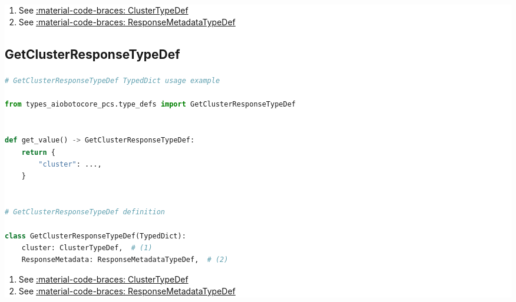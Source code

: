 1. See [:material-code-braces: ClusterTypeDef](./type_defs.md#clustertypedef) 
2. See [:material-code-braces: ResponseMetadataTypeDef](./type_defs.md#responsemetadatatypedef) 
## GetClusterResponseTypeDef

```python
# GetClusterResponseTypeDef TypedDict usage example

from types_aiobotocore_pcs.type_defs import GetClusterResponseTypeDef


def get_value() -> GetClusterResponseTypeDef:
    return {
        "cluster": ...,
    }


# GetClusterResponseTypeDef definition

class GetClusterResponseTypeDef(TypedDict):
    cluster: ClusterTypeDef,  # (1)
    ResponseMetadata: ResponseMetadataTypeDef,  # (2)
```

1. See [:material-code-braces: ClusterTypeDef](./type_defs.md#clustertypedef) 
2. See [:material-code-braces: ResponseMetadataTypeDef](./type_defs.md#responsemetadatatypedef) 
